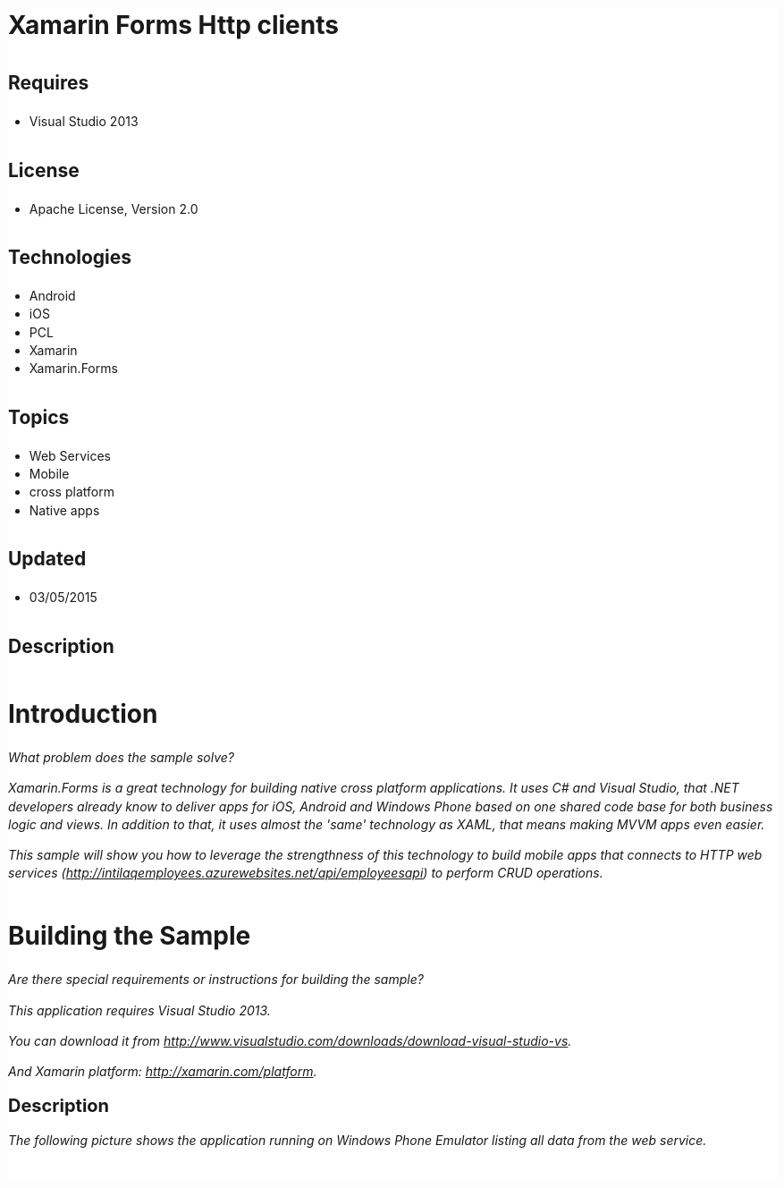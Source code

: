 # Xamarin Forms Http clients
## Requires
- Visual Studio 2013
## License
- Apache License, Version 2.0
## Technologies
- Android
- iOS
- PCL
- Xamarin
- Xamarin.Forms
## Topics
- Web Services
- Mobile
- cross platform
- Native apps
## Updated
- 03/05/2015
## Description

<h1>Introduction</h1>
<p><em>What problem does the sample solve?</em></p>
<p><em>Xamarin.Forms is a great technology for building native cross platform applications. It uses C# and Visual Studio, that .NET developers already know to deliver apps for iOS, Android and Windows Phone based on one shared code base for both business logic
 and views. In addition to that, it uses almost the 'same' technology as XAML, that means making MVVM apps even easier.</em></p>
<p><em>This sample will show you how to leverage the strengthness of this technology to build mobile apps that connects to HTTP web services (<a href="http://intilaqemployees.azurewebsites.net/api/employeesapi" target="_blank">http://intilaqemployees.azurewebsites.net/api/employeesapi</a>)
 to perform CRUD operations.</em></p>
<h1><span>Building the Sample</span></h1>
<p><em>Are there special requirements or instructions for building the sample?</em></p>
<p><em>This application requires Visual Studio 2013.</em></p>
<p><em>You can download it from&nbsp;<a href="http://www.microsoft.com/visualstudio/11/en-us"></a><a href="http://www.visualstudio.com/downloads/download-visual-studio-vs">http://www.visualstudio.com/downloads/download-visual-studio-vs</a>.</em></p>
<p><em>And Xamarin platform:&nbsp;<a href="http://xamarin.com/platform" target="_blank">http://xamarin.com/platform</a>.</em></p>
<p><span style="font-size:20px; font-weight:bold">Description</span></p>
<p><em>The following picture shows the application running on Windows Phone Emulator listing all data from the web service.</em></p>
<p><em><br>
</em></p>